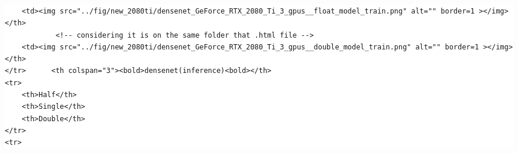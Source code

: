         <td><img src="../fig/new_2080ti/densenet_GeForce_RTX_2080_Ti_3_gpus__float_model_train.png" alt="" border=1 ></img></th>
                <!-- considering it is on the same folder that .html file -->
        <td><img src="../fig/new_2080ti/densenet_GeForce_RTX_2080_Ti_3_gpus__double_model_train.png" alt="" border=1 ></img></th>
    </tr>      <th colspan="3"><bold>densenet(inference)<bold></th> 
    <tr>
        <th>Half</th>
        <th>Single</th>
        <th>Double</th>
    </tr>
    <tr>